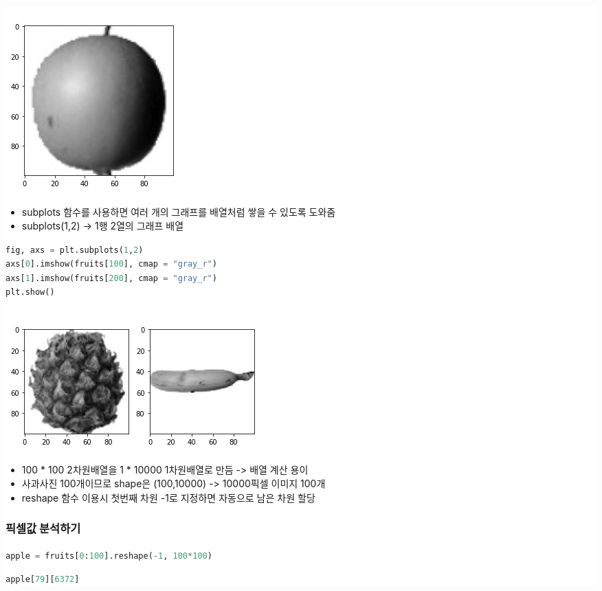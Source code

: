 
​    
![png](../assets/img/cluster/output_10_0.png)
​    


 - subplots 함수를 사용하면 여러 개의 그래프를 배열처럼 쌓을 수 있도록 도와줌
 - subplots(1,2) -> 1행 2열의 그래프 배열


```python
fig, axs = plt.subplots(1,2)
axs[0].imshow(fruits[100], cmap = "gray_r")
axs[1].imshow(fruits[200], cmap = "gray_r")
plt.show()
```


​    
![png](../assets/img/cluster/output_12_0.png)
​    


 - 100 * 100 2차원배열을 1 * 10000 1차원배열로 만듬 -> 배열 계산 용이
 - 사과사진 100개이므로 shape은 (100,10000) -> 10000픽셀 이미지 100개
 - reshape 함수 이용시 첫번째 차원 -1로 지정하면 자동으로 남은 차원 할당



### 픽셀값 분석하기

```python
apple = fruits[0:100].reshape(-1, 100*100)
```
```python
apple[79][6372]
```
